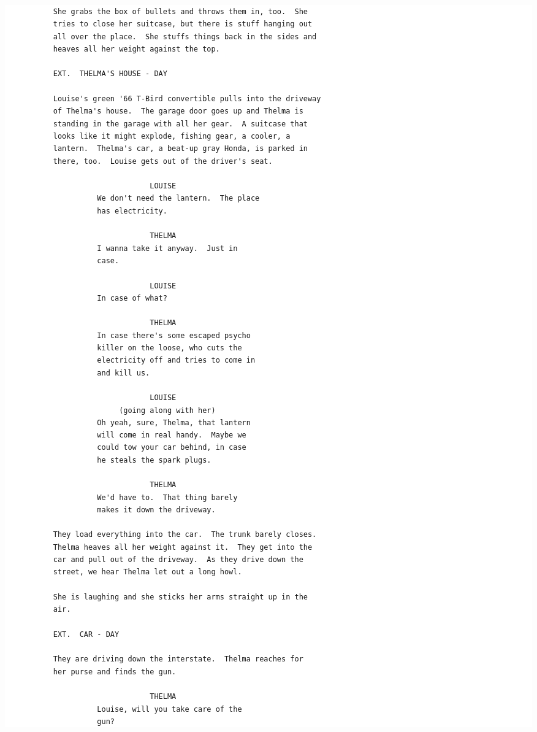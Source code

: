                She grabs the box of bullets and throws them in, too.  She 
               tries to close her suitcase, but there is stuff hanging out 
               all over the place.  She stuffs things back in the sides and 
               heaves all her weight against the top.

               EXT.  THELMA'S HOUSE - DAY

               Louise's green '66 T-Bird convertible pulls into the driveway 
               of Thelma's house.  The garage door goes up and Thelma is 
               standing in the garage with all her gear.  A suitcase that 
               looks like it might explode, fishing gear, a cooler, a 
               lantern.  Thelma's car, a beat-up gray Honda, is parked in 
               there, too.  Louise gets out of the driver's seat.

                                     LOUISE
                         We don't need the lantern.  The place 
                         has electricity.

                                     THELMA
                         I wanna take it anyway.  Just in 
                         case.

                                     LOUISE
                         In case of what?

                                     THELMA
                         In case there's some escaped psycho 
                         killer on the loose, who cuts the 
                         electricity off and tries to come in 
                         and kill us.

                                     LOUISE
                              (going along with her)
                         Oh yeah, sure, Thelma, that lantern 
                         will come in real handy.  Maybe we 
                         could tow your car behind, in case 
                         he steals the spark plugs.

                                     THELMA
                         We'd have to.  That thing barely 
                         makes it down the driveway.

               They load everything into the car.  The trunk barely closes.  
               Thelma heaves all her weight against it.  They get into the 
               car and pull out of the driveway.  As they drive down the 
               street, we hear Thelma let out a long howl.

               She is laughing and she sticks her arms straight up in the 
               air.

               EXT.  CAR - DAY

               They are driving down the interstate.  Thelma reaches for 
               her purse and finds the gun.

                                     THELMA
                         Louise, will you take care of the 
                         gun?

